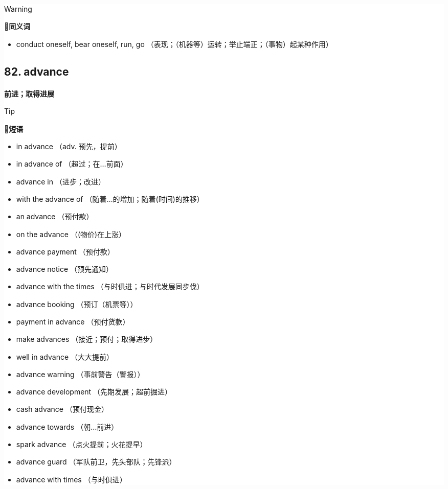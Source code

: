 > [!WARNING]
> **🤔同义词**
> - conduct oneself, bear oneself, run, go （表现；（机器等）运转；举止端正；（事物）起某种作用）
>

## 82. advance

**前进；取得进展**

> [!TIP]
> **🤩短语**
> - in advance （adv. 预先，提前）
>
> - in advance of （超过；在…前面）
>
> - advance in （进步；改进）
>
> - with the advance of （随着…的增加；随着(时间)的推移）
>
> - an advance （预付款）
>
> - on the advance （(物价)在上涨）
>
> - advance payment （预付款）
>
> - advance notice （预先通知）
>
> - advance with the times （与时俱进；与时代发展同步伐）
>
> - advance booking （预订（机票等））
>
> - payment in advance （预付货款）
>
> - make advances （接近；预付；取得进步）
>
> - well in advance （大大提前）
>
> - advance warning （事前警告（警报））
>
> - advance development （先期发展；超前掘进）
>
> - cash advance （预付现金）
>
> - advance towards （朝…前进）
>
> - spark advance （点火提前；火花提早）
>
> - advance guard （军队前卫，先头部队；先锋派）
>
> - advance with times （与时俱进）
>

